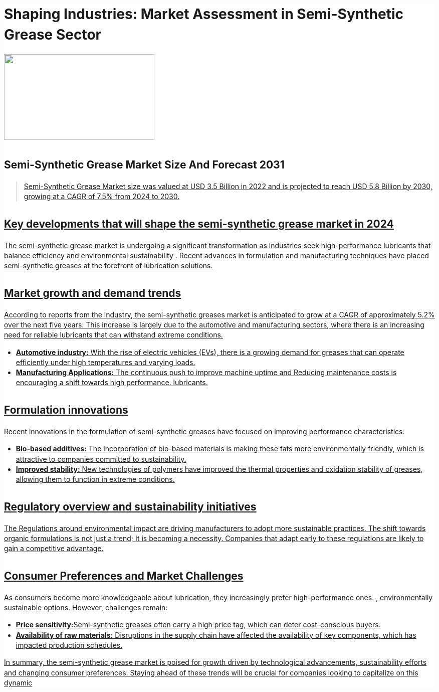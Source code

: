 <h1>Shaping Industries: Market Assessment in Semi-Synthetic Grease Sector</h1><img src="https://ffe5etoiles.com/wp-content/uploads/2025/01/MST7-300x171.png" alt="" width="300" height="171" class="aligncenter size-medium wp-image-105565" /><h2>Semi-Synthetic Grease Market Size And Forecast 2031</h2><blockquote><p><p><a href="https://www.verifiedmarketreports.com/download-sample/?rid=306748&utm_source=Github&utm_medium=379" target="_blank">Semi-Synthetic Grease Market size was valued at USD 3.5 Billion in 2022 and is projected to reach USD 5.8 Billion by 2030, growing at a CAGR of 7.5% from 2024 to 2030.</strong></span></p></p></blockquote><h2>Key developments that will shape the semi-synthetic grease market in 2024</h2><p>The semi-synthetic grease market is undergoing a significant transformation as industries seek high-performance lubricants that balance efficiency and environmental sustainability . Recent advances in formulation and manufacturing techniques have placed semi-synthetic greases at the forefront of lubrication solutions.</p><h2>Market growth and demand trends</h2><p>According to reports from the industry, the semi-synthetic greases market is anticipated to grow at a CAGR of approximately 5.2% over the next five years. This increase is largely due to the automotive and manufacturing sectors, where there is an increasing need for reliable lubricants that can withstand extreme conditions.</p><ul><li><strong>Automotive industry:</strong> With the rise of electric vehicles (EVs), there is a growing demand for greases that can operate efficiently under high temperatures and varying loads.</li><li><strong>Manufacturing Applications:</strong> The continuous push to improve machine uptime and Reducing maintenance costs is encouraging a shift towards high performance. lubricants.</li></ul><h2>Formulation innovations</h2><p>Recent innovations in the formulation of semi-synthetic greases have focused on improving performance characteristics:</p><ul> <li> <strong>Bio-based additives:</strong> The incorporation of bio-based materials is making these fats more environmentally friendly, which is attractive to companies committed to sustainability.</li ><li><strong>Improved stability:</strong > New technologies of polymers have improved the thermal properties and oxidation stability of greases, allowing them to function in extreme conditions. </li></ul><h2>Regulatory overview and sustainability initiatives</h2><p>The Regulations around environmental impact are driving manufacturers to adopt more sustainable practices. The shift towards organic formulations is not just a trend; It is becoming a necessity. Companies that adapt early to these regulations are likely to gain a competitive advantage.</p><h2>Consumer Preferences and Market Challenges</h2><p>As consumers become more knowledgeable about lubrication, they increasingly prefer high-performance ones. , environmentally sustainable options. However, challenges remain:</p><ul><li><strong>Price sensitivity:</strong>Semi-synthetic greases often carry a high price tag, which can deter cost-conscious buyers. </li><li> <strong>Availability of raw materials:</strong> Disruptions in the supply chain have affected the availability of key components, which has impacted production schedules. </li></ul ><p>In summary, the semi-synthetic grease market is poised for growth driven by technological advancements, sustainability efforts and changing consumer preferences. Staying ahead of these trends will be crucial for companies looking to capitalize on this dynamic